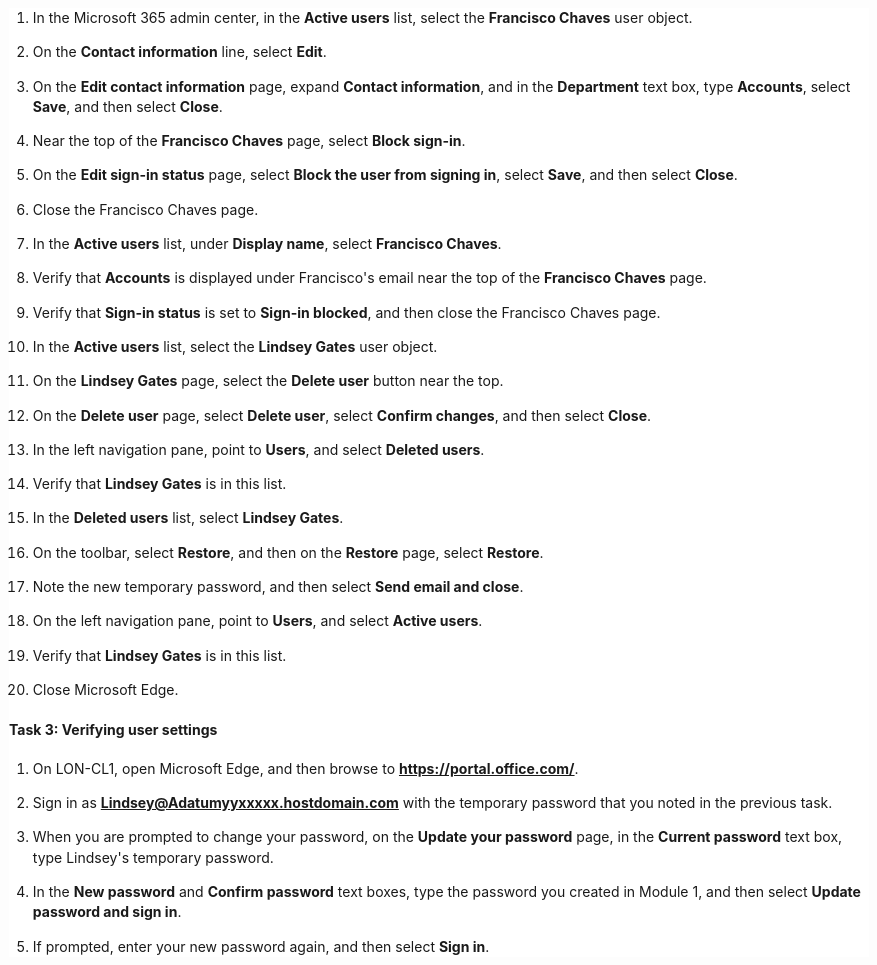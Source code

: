 1. In the Microsoft 365 admin center, in the  **Active users** list, select the **Francisco Chaves** user object.

2. On the  **Contact information** line, select  **Edit**.

3. On the  **Edit contact information** page, expand **Contact information**, and in the  **Department** text box, type **Accounts**, select  **Save**, and then select  **Close**.

4. Near the top of the **Francisco Chaves** page, select **Block sign-in**.

5. On the **Edit sign-in status** page, select **Block the user from signing in**, select  **Save**, and then select  **Close**.

6. Close the Francisco Chaves page.

7. In the  **Active users** list, under **Display name**, select  **Francisco Chaves**.

8. Verify that **Accounts** is displayed under Francisco's email near the top of the **Francisco Chaves** page.

9. Verify that  **Sign-in status** is set to **Sign-in blocked**, and then close the Francisco Chaves page.

10. In the  **Active users** list, select the **Lindsey Gates** user object.

12. On the **Lindsey Gates** page, select the **Delete user** button near the top.

13. On the  **Delete user** page, select **Delete user**, select  **Confirm changes**, and then select **Close**.

14. In the left navigation pane, point to  **Users**, and select  **Deleted users**.

15. Verify that  **Lindsey Gates** is in this list.

16. In the  **Deleted users** list, select **Lindsey Gates**. 

17. On the toolbar, select  **Restore**, and then on the  **Restore** page, select **Restore**.

18. Note the new temporary password, and then select  **Send email and close**.

19. On the left navigation pane, point to  **Users**, and select  **Active users**.

20. Verify that  **Lindsey Gates** is in this list.

21. Close Microsoft Edge.



#### Task 3: Verifying user settings
  
1. On LON-CL1, open Microsoft Edge, and then browse to  **https://portal.office.com/**.

2. Sign in as  **Lindsey@Adatumyyxxxxx.hostdomain.com** with the temporary password that you noted in the previous task.

3. When you are prompted to change your password, on the  **Update your password** page, in the **Current password** text box, type Lindsey's temporary password.

4. In the  **New password** and **Confirm password** text boxes, type the password you created in Module 1, and then select  **Update password and sign in**.

5. If prompted, enter your new password again, and then select  **Sign in**.
